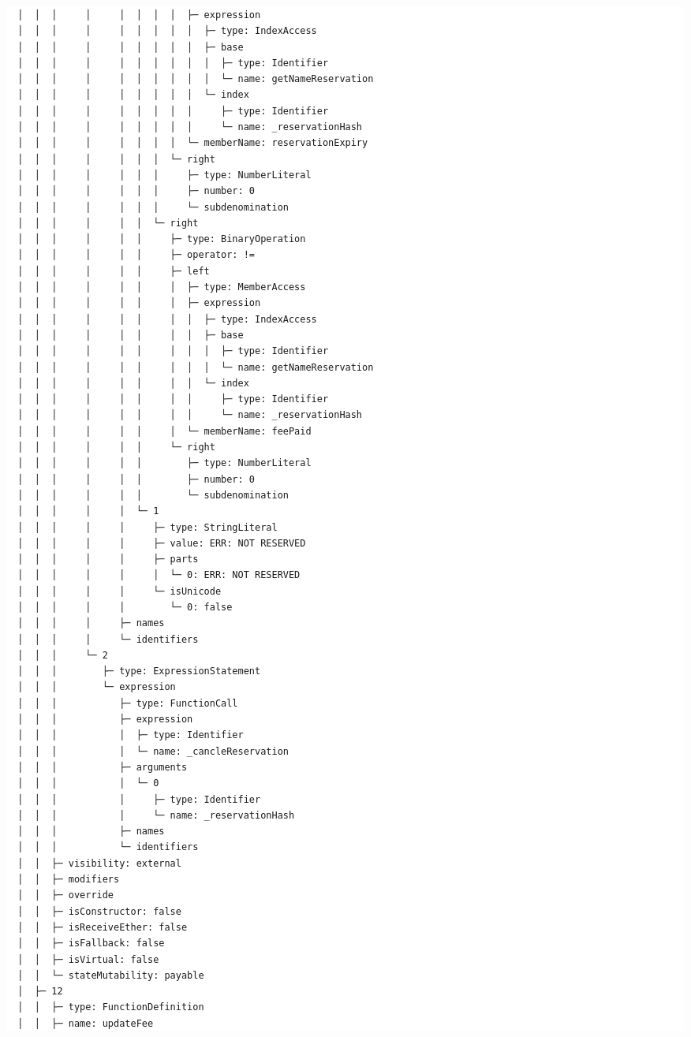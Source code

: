       │  │  │     │     │  │  │  │  ├─ expression
      │  │  │     │     │  │  │  │  │  ├─ type: IndexAccess
      │  │  │     │     │  │  │  │  │  ├─ base
      │  │  │     │     │  │  │  │  │  │  ├─ type: Identifier
      │  │  │     │     │  │  │  │  │  │  └─ name: getNameReservation
      │  │  │     │     │  │  │  │  │  └─ index
      │  │  │     │     │  │  │  │  │     ├─ type: Identifier
      │  │  │     │     │  │  │  │  │     └─ name: _reservationHash
      │  │  │     │     │  │  │  │  └─ memberName: reservationExpiry
      │  │  │     │     │  │  │  └─ right
      │  │  │     │     │  │  │     ├─ type: NumberLiteral
      │  │  │     │     │  │  │     ├─ number: 0
      │  │  │     │     │  │  │     └─ subdenomination
      │  │  │     │     │  │  └─ right
      │  │  │     │     │  │     ├─ type: BinaryOperation
      │  │  │     │     │  │     ├─ operator: !=
      │  │  │     │     │  │     ├─ left
      │  │  │     │     │  │     │  ├─ type: MemberAccess
      │  │  │     │     │  │     │  ├─ expression
      │  │  │     │     │  │     │  │  ├─ type: IndexAccess
      │  │  │     │     │  │     │  │  ├─ base
      │  │  │     │     │  │     │  │  │  ├─ type: Identifier
      │  │  │     │     │  │     │  │  │  └─ name: getNameReservation
      │  │  │     │     │  │     │  │  └─ index
      │  │  │     │     │  │     │  │     ├─ type: Identifier
      │  │  │     │     │  │     │  │     └─ name: _reservationHash
      │  │  │     │     │  │     │  └─ memberName: feePaid
      │  │  │     │     │  │     └─ right
      │  │  │     │     │  │        ├─ type: NumberLiteral
      │  │  │     │     │  │        ├─ number: 0
      │  │  │     │     │  │        └─ subdenomination
      │  │  │     │     │  └─ 1
      │  │  │     │     │     ├─ type: StringLiteral
      │  │  │     │     │     ├─ value: ERR: NOT RESERVED
      │  │  │     │     │     ├─ parts
      │  │  │     │     │     │  └─ 0: ERR: NOT RESERVED
      │  │  │     │     │     └─ isUnicode
      │  │  │     │     │        └─ 0: false
      │  │  │     │     ├─ names
      │  │  │     │     └─ identifiers
      │  │  │     └─ 2
      │  │  │        ├─ type: ExpressionStatement
      │  │  │        └─ expression
      │  │  │           ├─ type: FunctionCall
      │  │  │           ├─ expression
      │  │  │           │  ├─ type: Identifier
      │  │  │           │  └─ name: _cancleReservation
      │  │  │           ├─ arguments
      │  │  │           │  └─ 0
      │  │  │           │     ├─ type: Identifier
      │  │  │           │     └─ name: _reservationHash
      │  │  │           ├─ names
      │  │  │           └─ identifiers
      │  │  ├─ visibility: external
      │  │  ├─ modifiers
      │  │  ├─ override
      │  │  ├─ isConstructor: false
      │  │  ├─ isReceiveEther: false
      │  │  ├─ isFallback: false
      │  │  ├─ isVirtual: false
      │  │  └─ stateMutability: payable
      │  ├─ 12
      │  │  ├─ type: FunctionDefinition
      │  │  ├─ name: updateFee
